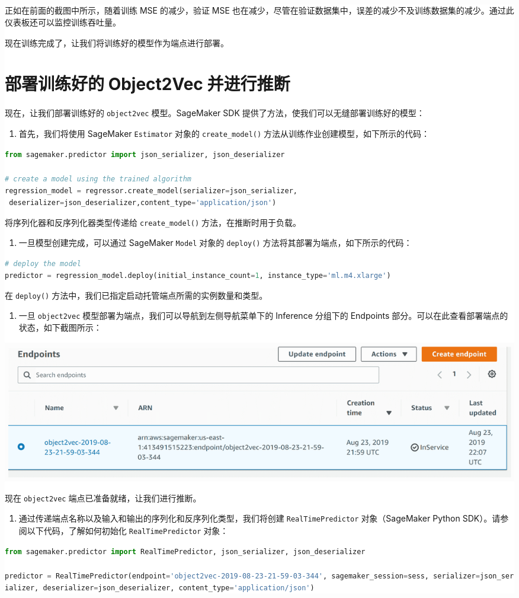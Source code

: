 正如在前面的截图中所示，随着训练 MSE 的减少，验证 MSE 也在减少，尽管在验证数据集中，误差的减少不及训练数据集的减少。通过此仪表板还可以监控训练吞吐量。

现在训练完成了，让我们将训练好的模型作为端点进行部署。

# 部署训练好的 Object2Vec 并进行推断

现在，让我们部署训练好的 `object2vec` 模型。SageMaker SDK 提供了方法，使我们可以无缝部署训练好的模型：

1.  首先，我们将使用 SageMaker `Estimator` 对象的 `create_model()` 方法从训练作业创建模型，如下所示的代码：

```py
from sagemaker.predictor import json_serializer, json_deserializer

# create a model using the trained algorithm
regression_model = regressor.create_model(serializer=json_serializer,
 deserializer=json_deserializer,content_type='application/json')
```

将序列化器和反序列化器类型传递给 `create_model()` 方法，在推断时用于负载。

1.  一旦模型创建完成，可以通过 SageMaker `Model` 对象的 `deploy()` 方法将其部署为端点，如下所示的代码：

```py
# deploy the model
predictor = regression_model.deploy(initial_instance_count=1, instance_type='ml.m4.xlarge')
```

在 `deploy()` 方法中，我们已指定启动托管端点所需的实例数量和类型。

1.  一旦 `object2vec` 模型部署为端点，我们可以导航到左侧导航菜单下的 Inference 分组下的 Endpoints 部分。可以在此查看部署端点的状态，如下截图所示：

![](img/15cbd4d2-7734-4865-8f38-d9f8d352ef52.png)

现在 `object2vec` 端点已准备就绪，让我们进行推断。

1.  通过传递端点名称以及输入和输出的序列化和反序列化类型，我们将创建 `RealTimePredictor` 对象（SageMaker Python SDK）。请参阅以下代码，了解如何初始化 `RealTimePredictor` 对象：

```py
from sagemaker.predictor import RealTimePredictor, json_serializer, json_deserializer

predictor = RealTimePredictor(endpoint='object2vec-2019-08-23-21-59-03-344', sagemaker_session=sess, serializer=json_serializer, deserializer=json_deserializer, content_type='application/json')
```
